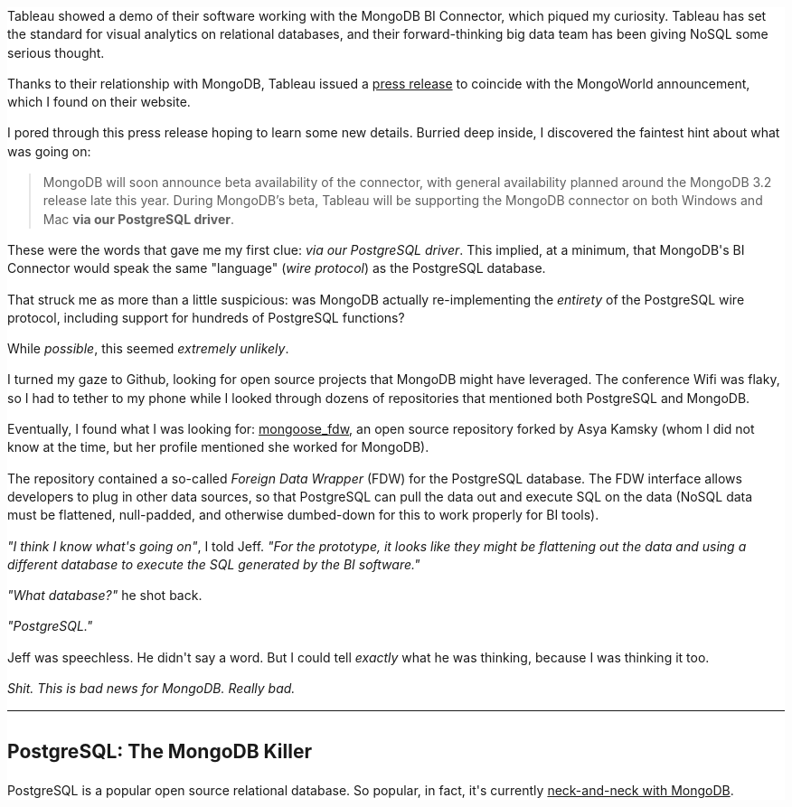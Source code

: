 Tableau showed a demo of their software working with the MongoDB BI Connector, which piqued my curiosity. Tableau has set the standard for visual analytics on relational databases, and their forward-thinking big data team has been giving NoSQL some serious thought.

Thanks to their relationship with MongoDB, Tableau issued a [press release](http://www.tableau.com/about/blog/2015/6/tableau-mongodb-visual-analytics-json-speed-thought-39557) to coincide with the MongoWorld announcement, which I found on their website.

I pored through this press release hoping to learn some new details. Burried deep inside, I discovered the faintest hint about what was going on:

> MongoDB will soon announce beta availability of the connector, with general availability planned around the MongoDB 3.2 release late this year. During MongoDB’s beta, Tableau will be supporting the MongoDB connector on both Windows and Mac **via our PostgreSQL driver**.

These were the words that gave me my first clue: *via our PostgreSQL driver*. This implied, at a minimum, that MongoDB's BI Connector would speak the same "language" (*wire protocol*) as the PostgreSQL database.

That struck me as more than a little suspicious: was MongoDB actually re-implementing the *entirety* of the PostgreSQL wire protocol, including support for hundreds of PostgreSQL functions?

While *possible*, this seemed *extremely unlikely*.

I turned my gaze to Github, looking for open source projects that MongoDB might have leveraged. The conference Wifi was flaky, so I had to tether to my phone while I looked through dozens of repositories that mentioned both PostgreSQL and MongoDB.

Eventually, I found what I was looking for: [mongoose_fdw](https://github.com/asya999/mongoose_fdw/commits/master), an open source repository forked by Asya Kamsky (whom I did not know at the time, but her profile mentioned she worked for MongoDB).

The repository contained a so-called *Foreign Data Wrapper* (FDW) for the PostgreSQL database. The FDW interface allows developers to plug in other data sources, so that PostgreSQL can pull the data out and execute SQL on the data (NoSQL data must be flattened, null-padded, and otherwise dumbed-down for this to work properly for BI tools).

*"I think I know what's going on"*, I told Jeff. *"For the prototype, it looks like they might be flattening out the data and using a different database to execute the SQL generated by the BI software."*

*"What database?"* he shot back.

*"PostgreSQL."*

Jeff was speechless. He didn't say a word. But I could tell *exactly* what he was thinking, because I was thinking it too.

*Shit. This is bad news for MongoDB. Really bad.*



--------

## PostgreSQL: The MongoDB Killer

PostgreSQL is a popular open source relational database. So popular, in fact, it's currently [neck-and-neck with MongoDB](http://db-engines.com/en/ranking).
